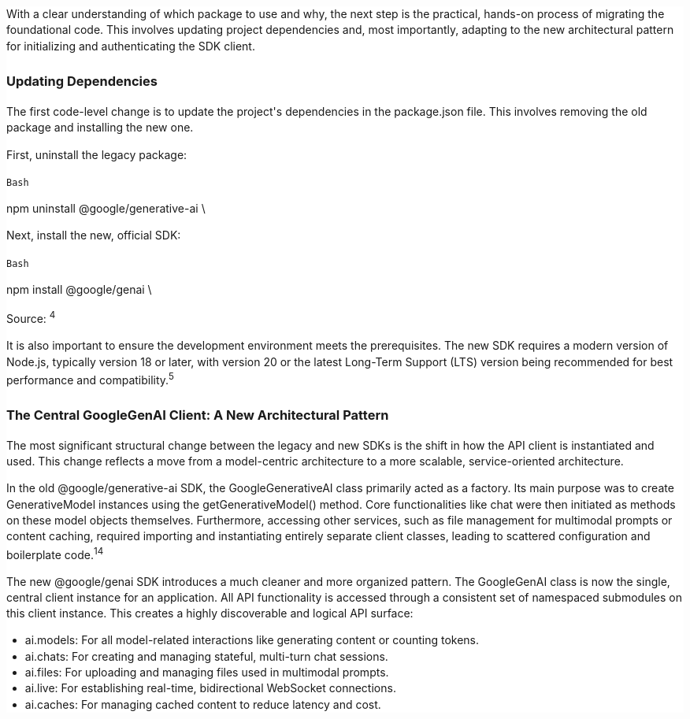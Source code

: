 With a clear understanding of which package to use and why, the next step is the practical, hands-on process of migrating the foundational code. This involves updating project dependencies and, most importantly, adapting to the new architectural pattern for initializing and authenticating the SDK client.


### **Updating Dependencies**

The first code-level change is to update the project's dependencies in the package.json file. This involves removing the old package and installing the new one.

First, uninstall the legacy package:


    Bash

npm uninstall @google/generative-ai \


Next, install the new, official SDK:


    Bash

npm install @google/genai \


Source: <sup>4</sup>

It is also important to ensure the development environment meets the prerequisites. The new SDK requires a modern version of Node.js, typically version 18 or later, with version 20 or the latest Long-Term Support (LTS) version being recommended for best performance and compatibility.<sup>5</sup>


### **The Central GoogleGenAI Client: A New Architectural Pattern**

The most significant structural change between the legacy and new SDKs is the shift in how the API client is instantiated and used. This change reflects a move from a model-centric architecture to a more scalable, service-oriented architecture.

In the old @google/generative-ai SDK, the GoogleGenerativeAI class primarily acted as a factory. Its main purpose was to create GenerativeModel instances using the getGenerativeModel() method. Core functionalities like chat were then initiated as methods on these model objects themselves. Furthermore, accessing other services, such as file management for multimodal prompts or content caching, required importing and instantiating entirely separate client classes, leading to scattered configuration and boilerplate code.<sup>14</sup>

The new @google/genai SDK introduces a much cleaner and more organized pattern. The GoogleGenAI class is now the single, central client instance for an application. All API functionality is accessed through a consistent set of namespaced submodules on this client instance. This creates a highly discoverable and logical API surface:



* ai.models: For all model-related interactions like generating content or counting tokens.
* ai.chats: For creating and managing stateful, multi-turn chat sessions.
* ai.files: For uploading and managing files used in multimodal prompts.
* ai.live: For establishing real-time, bidirectional WebSocket connections.
* ai.caches: For managing cached content to reduce latency and cost.
